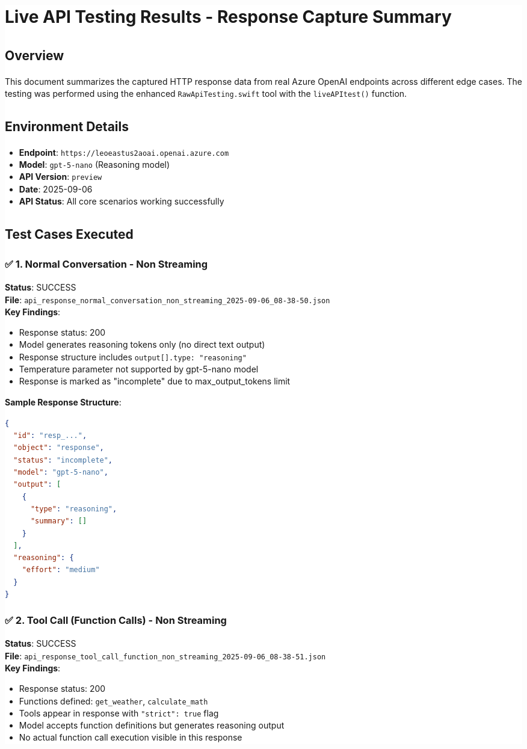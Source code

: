 # Live API Testing Results - Response Capture Summary

## Overview
This document summarizes the captured HTTP response data from real Azure OpenAI endpoints across different edge cases. The testing was performed using the enhanced `RawApiTesting.swift` tool with the `liveAPItest()` function.

## Environment Details
- **Endpoint**: `https://leoeastus2aoai.openai.azure.com`
- **Model**: `gpt-5-nano` (Reasoning model)
- **API Version**: `preview`
- **Date**: 2025-09-06
- **API Status**: All core scenarios working successfully

## Test Cases Executed

### ✅ 1. Normal Conversation - Non Streaming
**Status**: SUCCESS  
**File**: `api_response_normal_conversation_non_streaming_2025-09-06_08-38-50.json`  
**Key Findings**:
- Response status: 200
- Model generates reasoning tokens only (no direct text output)
- Response structure includes `output[].type: "reasoning"`
- Temperature parameter not supported by gpt-5-nano model
- Response is marked as "incomplete" due to max_output_tokens limit

**Sample Response Structure**:
```json
{
  "id": "resp_...",
  "object": "response", 
  "status": "incomplete",
  "model": "gpt-5-nano",
  "output": [
    {
      "type": "reasoning",
      "summary": []
    }
  ],
  "reasoning": {
    "effort": "medium"
  }
}
```

### ✅ 2. Tool Call (Function Calls) - Non Streaming  
**Status**: SUCCESS  
**File**: `api_response_tool_call_function_non_streaming_2025-09-06_08-38-51.json`  
**Key Findings**:
- Response status: 200
- Functions defined: `get_weather`, `calculate_math`
- Tools appear in response with `"strict": true` flag
- Model accepts function definitions but generates reasoning output
- No actual function call execution visible in this response

